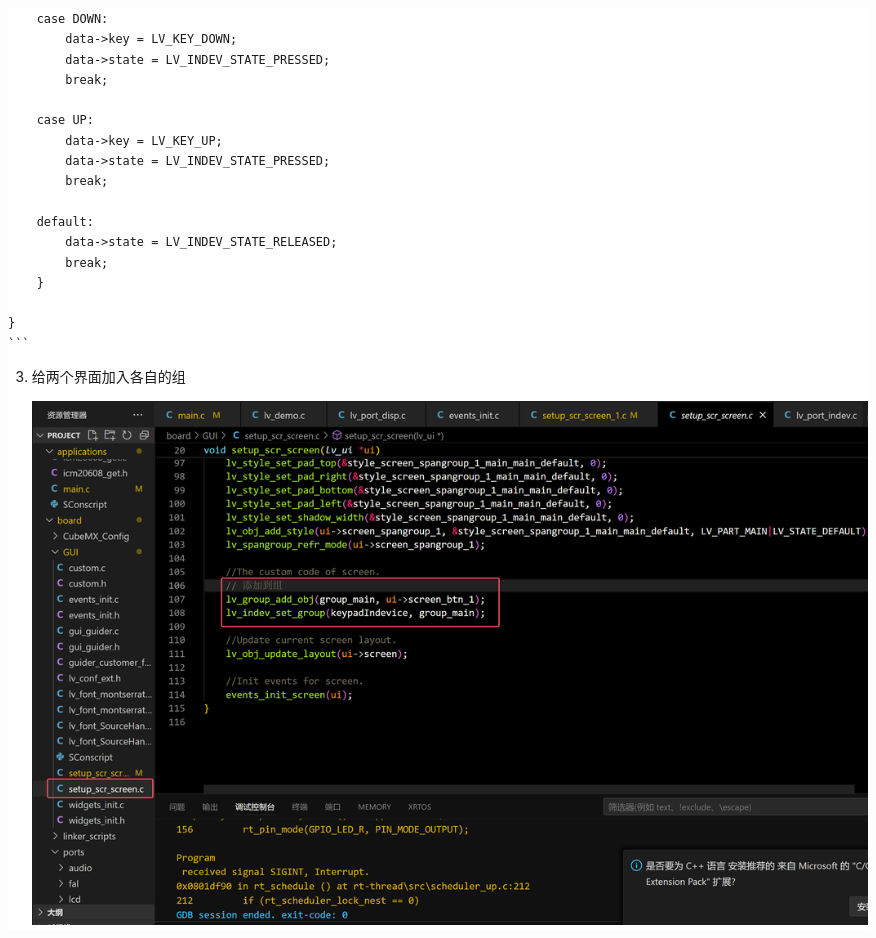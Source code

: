 	    case DOWN:
	        data->key = LV_KEY_DOWN;
	        data->state = LV_INDEV_STATE_PRESSED;
	        break;     
	
	    case UP:
	        data->key = LV_KEY_UP;
	        data->state = LV_INDEV_STATE_PRESSED;
	        break;           
	    
	    default:
	        data->state = LV_INDEV_STATE_RELEASED;
	        break;
	    }
	
	}
	```

	

3. 给两个界面加入各自的组

	![image-20240816002843564](笔记图片/image-20240816002843564.png)
